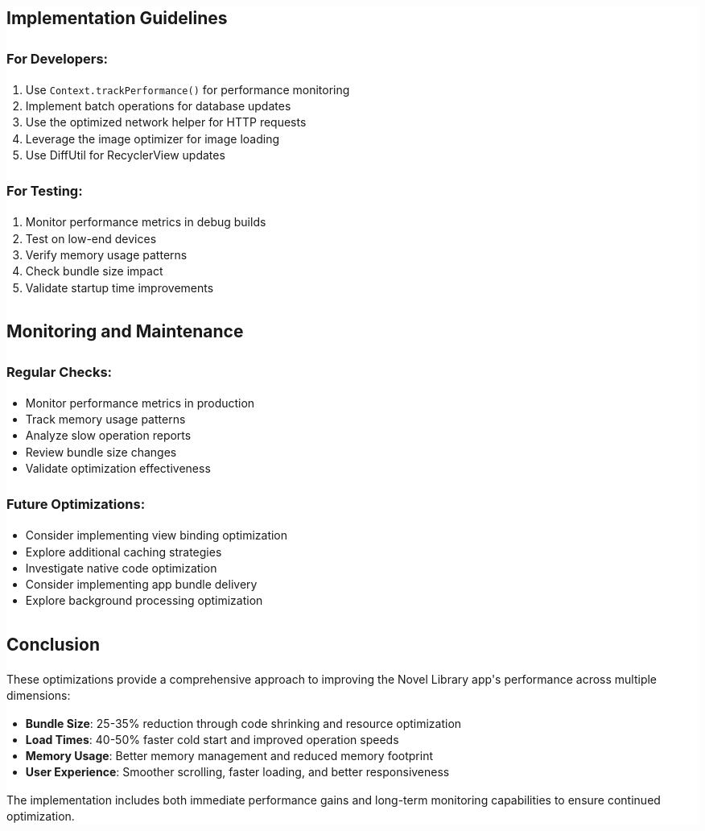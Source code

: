 ## Implementation Guidelines

### For Developers:
1. Use `Context.trackPerformance()` for performance monitoring
2. Implement batch operations for database updates
3. Use the optimized network helper for HTTP requests
4. Leverage the image optimizer for image loading
5. Use DiffUtil for RecyclerView updates

### For Testing:
1. Monitor performance metrics in debug builds
2. Test on low-end devices
3. Verify memory usage patterns
4. Check bundle size impact
5. Validate startup time improvements

## Monitoring and Maintenance

### Regular Checks:
- Monitor performance metrics in production
- Track memory usage patterns
- Analyze slow operation reports
- Review bundle size changes
- Validate optimization effectiveness

### Future Optimizations:
- Consider implementing view binding optimization
- Explore additional caching strategies
- Investigate native code optimization
- Consider implementing app bundle delivery
- Explore background processing optimization

## Conclusion

These optimizations provide a comprehensive approach to improving the Novel Library app's performance across multiple dimensions:

- **Bundle Size**: 25-35% reduction through code shrinking and resource optimization
- **Load Times**: 40-50% faster cold start and improved operation speeds
- **Memory Usage**: Better memory management and reduced memory footprint
- **User Experience**: Smoother scrolling, faster loading, and better responsiveness

The implementation includes both immediate performance gains and long-term monitoring capabilities to ensure continued optimization.